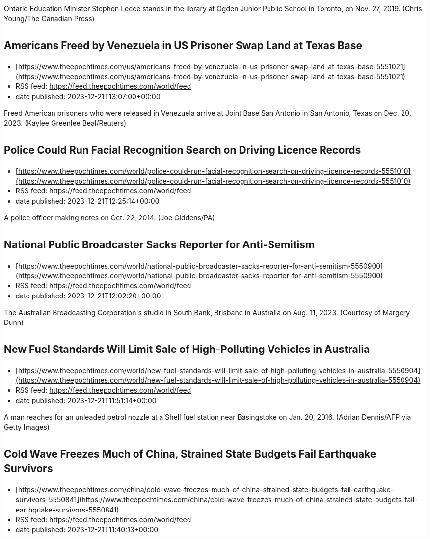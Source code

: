 Ontario Education Minister Stephen Lecce stands in the library at Ogden Junior Public School in Toronto, on Nov. 27, 2019. (Chris Young/The Canadian Press)

## Americans Freed by Venezuela in US Prisoner Swap Land at Texas Base
 - [https://www.theepochtimes.com/us/americans-freed-by-venezuela-in-us-prisoner-swap-land-at-texas-base-5551021](https://www.theepochtimes.com/us/americans-freed-by-venezuela-in-us-prisoner-swap-land-at-texas-base-5551021)
 - RSS feed: https://feed.theepochtimes.com/world/feed
 - date published: 2023-12-21T13:07:00+00:00

Freed American prisoners who were released in Venezuela arrive at Joint Base San Antonio in San Antonio, Texas on Dec. 20, 2023. (Kaylee Greenlee Beal/Reuters)

## Police Could Run Facial Recognition Search on Driving Licence Records
 - [https://www.theepochtimes.com/world/police-could-run-facial-recognition-search-on-driving-licence-records-5551010](https://www.theepochtimes.com/world/police-could-run-facial-recognition-search-on-driving-licence-records-5551010)
 - RSS feed: https://feed.theepochtimes.com/world/feed
 - date published: 2023-12-21T12:25:14+00:00

A police officer making notes on Oct. 22, 2014. (Joe Giddens/PA)

## National Public Broadcaster Sacks Reporter for Anti-Semitism
 - [https://www.theepochtimes.com/world/national-public-broadcaster-sacks-reporter-for-anti-semitism-5550900](https://www.theepochtimes.com/world/national-public-broadcaster-sacks-reporter-for-anti-semitism-5550900)
 - RSS feed: https://feed.theepochtimes.com/world/feed
 - date published: 2023-12-21T12:02:20+00:00

The Australian Broadcasting Corporation's studio in South Bank, Brisbane in Australia on Aug. 11, 2023. (Courtesy of Margery Dunn)

## New Fuel Standards Will Limit Sale of High-Polluting Vehicles in Australia
 - [https://www.theepochtimes.com/world/new-fuel-standards-will-limit-sale-of-high-polluting-vehicles-in-australia-5550904](https://www.theepochtimes.com/world/new-fuel-standards-will-limit-sale-of-high-polluting-vehicles-in-australia-5550904)
 - RSS feed: https://feed.theepochtimes.com/world/feed
 - date published: 2023-12-21T11:51:14+00:00

A man reaches for an unleaded petrol nozzle at a Shell fuel station near Basingstoke on Jan. 20, 2016. (Adrian Dennis/AFP via Getty Images)

## Cold Wave Freezes Much of China, Strained State Budgets Fail Earthquake Survivors
 - [https://www.theepochtimes.com/china/cold-wave-freezes-much-of-china-strained-state-budgets-fail-earthquake-survivors-5550841](https://www.theepochtimes.com/china/cold-wave-freezes-much-of-china-strained-state-budgets-fail-earthquake-survivors-5550841)
 - RSS feed: https://feed.theepochtimes.com/world/feed
 - date published: 2023-12-21T11:40:13+00:00
